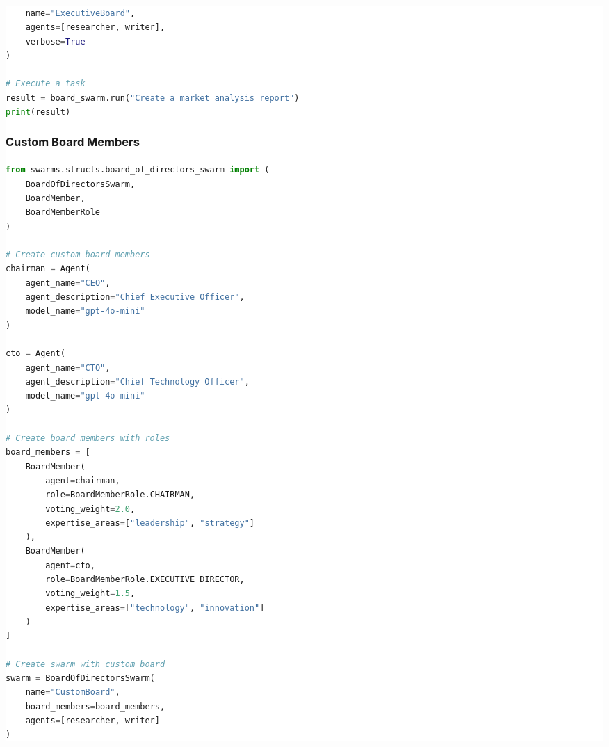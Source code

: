 ```python
    name="ExecutiveBoard",
    agents=[researcher, writer],
    verbose=True
)

# Execute a task
result = board_swarm.run("Create a market analysis report")
print(result)
```

### Custom Board Members

```python
from swarms.structs.board_of_directors_swarm import (
    BoardOfDirectorsSwarm,
    BoardMember,
    BoardMemberRole
)

# Create custom board members
chairman = Agent(
    agent_name="CEO",
    agent_description="Chief Executive Officer",
    model_name="gpt-4o-mini"
)

cto = Agent(
    agent_name="CTO",
    agent_description="Chief Technology Officer", 
    model_name="gpt-4o-mini"
)

# Create board members with roles
board_members = [
    BoardMember(
        agent=chairman,
        role=BoardMemberRole.CHAIRMAN,
        voting_weight=2.0,
        expertise_areas=["leadership", "strategy"]
    ),
    BoardMember(
        agent=cto,
        role=BoardMemberRole.EXECUTIVE_DIRECTOR,
        voting_weight=1.5,
        expertise_areas=["technology", "innovation"]
    )
]

# Create swarm with custom board
swarm = BoardOfDirectorsSwarm(
    name="CustomBoard",
    board_members=board_members,
    agents=[researcher, writer]
)
```
